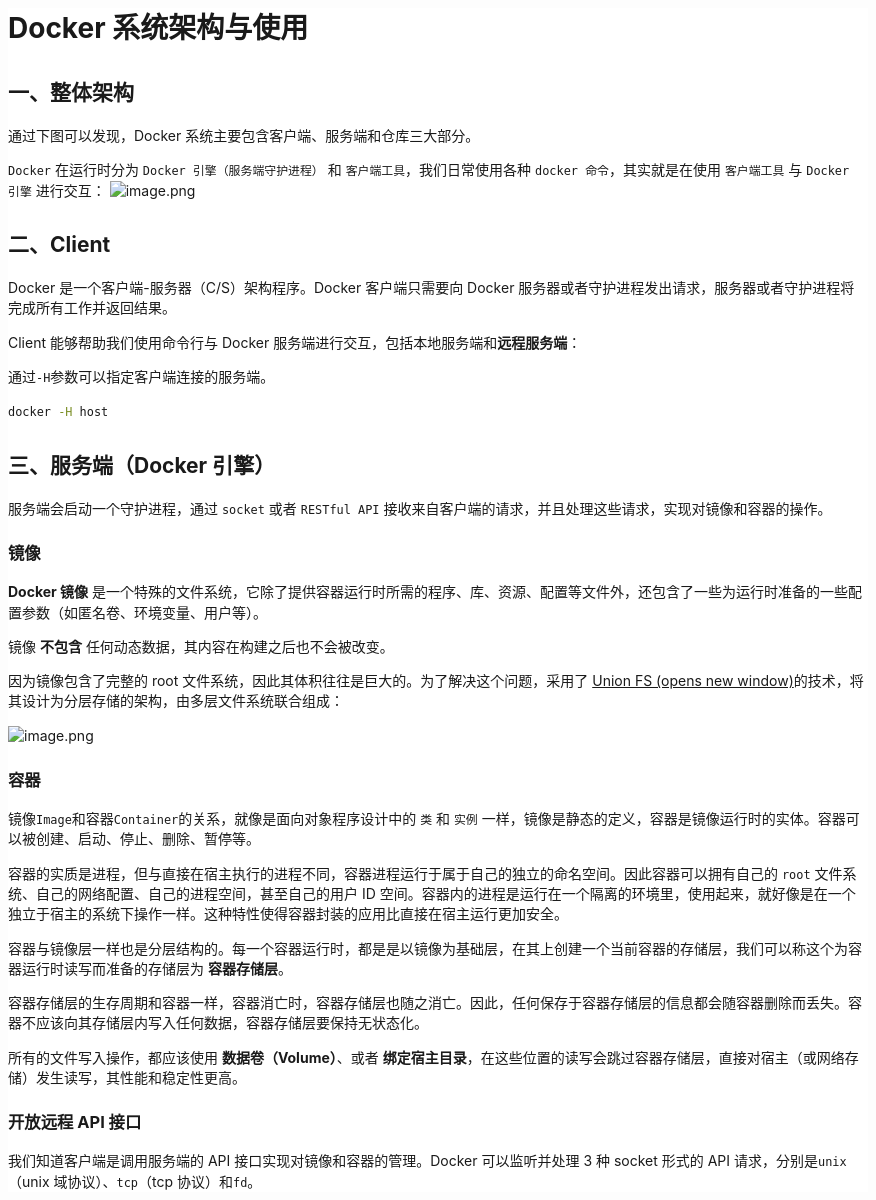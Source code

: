 # Docker 系统架构与使用

## 一、整体架构

通过下图可以发现，Docker 系统主要包含客户端、服务端和仓库三大部分。

`Docker` 在运行时分为 `Docker 引擎（服务端守护进程）` 和 `客户端工具`，我们日常使用各种 `docker 命令`，其实就是在使用 `客户端工具` 与 `Docker 引擎` 进行交互：
![image.png](https://raw.githubusercontent.com/wlynxg/pic/main/2025/06/01/20250601-184105.png)

## 二、Client

Docker 是一个客户端-服务器（C/S）架构程序。Docker 客户端只需要向 Docker 服务器或者守护进程发出请求，服务器或者守护进程将完成所有工作并返回结果。

Client 能够帮助我们使用命令行与 Docker 服务端进行交互，包括本地服务端和**远程服务端**：

通过`-H`参数可以指定客户端连接的服务端。

```bash
docker -H host
```

## 三、服务端（Docker 引擎）

服务端会启动一个守护进程，通过 `socket` 或者 `RESTful API` 接收来自客户端的请求，并且处理这些请求，实现对镜像和容器的操作。

### 镜像

**Docker 镜像** 是一个特殊的文件系统，它除了提供容器运行时所需的程序、库、资源、配置等文件外，还包含了一些为运行时准备的一些配置参数（如匿名卷、环境变量、用户等）。

镜像 **不包含** 任何动态数据，其内容在构建之后也不会被改变。

因为镜像包含了完整的 root 文件系统，因此其体积往往是巨大的。为了解决这个问题，采用了 [Union FS (opens new window)](https://en.wikipedia.org/wiki/Union_mount)的技术，将其设计为分层存储的架构，由多层文件系统联合组成：

![image.png](https://raw.githubusercontent.com/wlynxg/pic/main/2025/06/01/20250601-184117.png)

### 容器

镜像`Image`和容器`Container`的关系，就像是面向对象程序设计中的 `类` 和 `实例` 一样，镜像是静态的定义，容器是镜像运行时的实体。容器可以被创建、启动、停止、删除、暂停等。

容器的实质是进程，但与直接在宿主执行的进程不同，容器进程运行于属于自己的独立的命名空间。因此容器可以拥有自己的 `root` 文件系统、自己的网络配置、自己的进程空间，甚至自己的用户 ID 空间。容器内的进程是运行在一个隔离的环境里，使用起来，就好像是在一个独立于宿主的系统下操作一样。这种特性使得容器封装的应用比直接在宿主运行更加安全。

容器与镜像层一样也是分层结构的。每一个容器运行时，都是是以镜像为基础层，在其上创建一个当前容器的存储层，我们可以称这个为容器运行时读写而准备的存储层为 **容器存储层**。

容器存储层的生存周期和容器一样，容器消亡时，容器存储层也随之消亡。因此，任何保存于容器存储层的信息都会随容器删除而丢失。容器不应该向其存储层内写入任何数据，容器存储层要保持无状态化。

所有的文件写入操作，都应该使用 **数据卷（Volume）**、或者 **绑定宿主目录**，在这些位置的读写会跳过容器存储层，直接对宿主（或网络存储）发生读写，其性能和稳定性更高。

### 开放远程 API 接口

我们知道客户端是调用服务端的 API 接口实现对镜像和容器的管理。Docker 可以监听并处理 3 种 socket 形式的 API 请求，分别是`unix`（unix 域协议）、`tcp`（tcp 协议）和`fd`。
